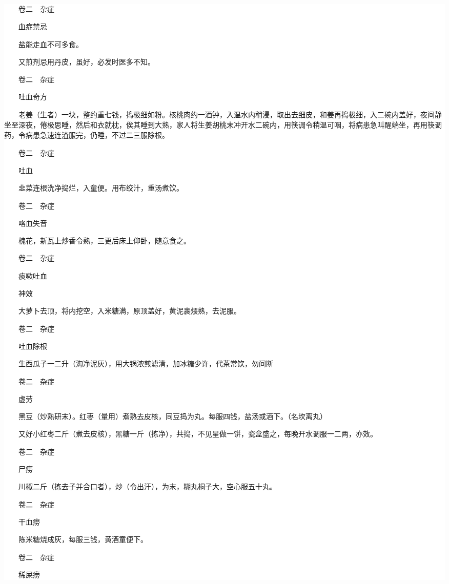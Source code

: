 　　卷二　杂症

　　血症禁忌

　　盐能走血不可多食。

　　又煎剂忌用丹皮，虽好，必发时医多不知。

　　卷二　杂症

　　吐血奇方

　　老姜（生者）一块，整约重七钱，捣极细如粉。核桃肉约一酒钟，入温水内稍浸，取出去细皮，和姜再捣极细，入二碗内盖好，夜间静坐至深夜，倦极思睡，然后和衣就枕，俟其睡到大熟，家人将生姜胡桃末冲开水二碗内，用筷调令稍温可咽，将病患急叫醒端坐，再用筷调药，令病患急速连渣服完，仍睡，不过二三服除根。

　　卷二　杂症

　　吐血

　　韭菜连根洗净捣烂，入童便。用布绞汁，重汤煮饮。

　　卷二　杂症

　　咯血失音

　　槐花，新瓦上炒香令熟，三更后床上仰卧，随意食之。

　　卷二　杂症

　　痰嗽吐血

　　神效

　　大萝卜去顶，将内挖空，入米糖满，原顶盖好，黄泥裹煨熟，去泥服。

　　卷二　杂症

　　吐血除根

　　生西瓜子一二升（淘净泥灰），用大锅浓煎滤清，加冰糖少许，代茶常饮，勿间断

　　卷二　杂症

　　虚劳

　　黑豆（炒熟研末）。红枣（量用）煮熟去皮核，同豆捣为丸。每服四钱，盐汤或酒下。（名坎离丸）

　　又好小红枣二斤（煮去皮核），黑糖一斤（拣净），共捣，不见星做一饼，瓷盒盛之，每晚开水调服一二两，亦效。

　　卷二　杂症

　　尸痨

　　川椒二斤（拣去子并合口者），炒（令出汗），为末，糊丸桐子大，空心服五十丸。

　　卷二　杂症

　　干血痨

　　陈米糖烧成灰，每服三钱，黄酒童便下。

　　卷二　杂症

　　稀屎痨
